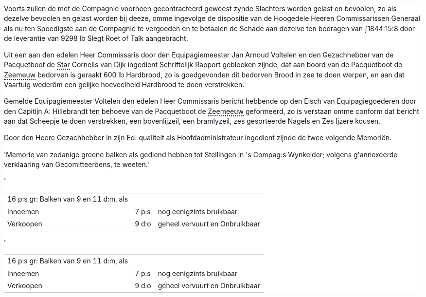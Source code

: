 Voorts zullen de met de Compagnie voorheen gecontracteerd geweest zynde Slachters worden gelast en bevoolen, zo als dezelve bevoolen en gelast worden bij deeze, omme ingevolge de dispositie van de Hoogedele Heeren Commissarissen Generaal als nu ten Spoedigste aan de Compagnie te vergoeden en te betaalen de Schade aan dezelve ten bedragen van ƒ1844:15:8 door de leverantie van 9298 lb Slegt Roet of Talk aangebracht.

Uit een aan den edelen Heer Commissaris door den Equipagiemeester Jan Arnoud Voltelen en den Gezachhebber van de Pacquetboot de <span style="border-bottom: 2px dotted #0000FF;">Star</span> Cornelis van Dijk ingedient Schriftelijk Rapport gebleeken zijnde, dat aan boord van de Pacquetboot de <span style="border-bottom: 2px dotted #0000FF;">Zeemeuw</span> bedorven is geraakt 600 lb Hardbrood, zo is goedgevonden dit bedorven Brood in zee te doen werpen, en aan dat Vaartuig wederöm een gelijke hoeveelheid Hardbrood te doen verstrekken.

Gemelde Equipagiemeester Voltelen den edelen Heer Commissaris bericht hebbende op den Eisch van Equipagiegoederen door den Capitijn A: Hillebrandt ten behoeve van de Pacquetboot de <span style="border-bottom: 2px dotted #0000FF;">Zeemeeuw</span> geformeerd, zo is verstaan omme conform dat bericht aan dat Scheepje te doen verstrekken, een bovenlijzeil, een bramlyzeil, zes gesorteerde Nagels en Zes Ijzere kousen.

Door den Heere Gezachhebber in zijn Ed: qualiteit als Hoofdadministrateur ingedient zijnde de twee volgende Memoriën.

'Memorie van zodanige greene balken als gediend hebben tot Stellingen in 's Compag:s Wynkelder; volgens g'annexeerde verklaaring van Gecomitteerdens, te weeten.'

'<table>
  <tbody>
    <tr>
      <td>16 p:s gr: Balken van 9 en 11 d:m, als</td>
    </tr>
    <tr>
      <td>Inneemen</td>
      <td>7 p:s</td>
      <td>nog eenigzints bruikbaar</td>
    </tr>
    <tr>
      <td>Verkoopen</td>
      <td>9 d:o</td>
      <td>geheel vervuurt en Onbruikbaar</td>
    </tr>
  </tbody>
</table>
'

<table>
  <tbody>
    <tr>
      <td>16 p:s gr: Balken van 9 en 11 d:m, als</td>
    </tr>
    <tr>
      <td>Inneemen</td>
      <td>7 p:s</td>
      <td>nog eenigzints bruikbaar</td>
    </tr>
    <tr>
      <td>Verkoopen</td>
      <td>9 d:o</td>
      <td>geheel vervuurt en Onbruikbaar</td>
    </tr>
  </tbody>
</table>

